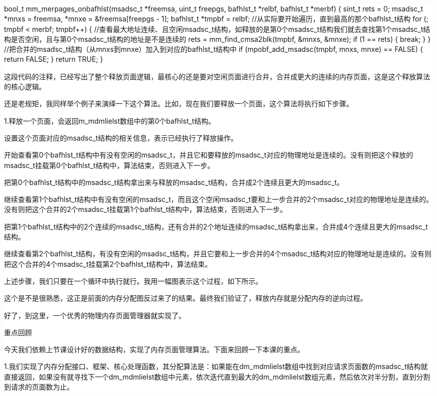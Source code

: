 bool_t mm_merpages_onbafhlst(msadsc_t *freemsa, uint_t freepgs, bafhlst_t *relbf, bafhlst_t *merbf)
{
    sint_t rets = 0;
    msadsc_t *mnxs = freemsa, *mnxe = &freemsa[freepgs - 1];
    bafhlst_t *tmpbf = relbf;
    //从实际要开始遍历，直到最高的那个bafhlst_t结构
    for (; tmpbf < merbf; tmpbf++)
    {
        //查看最大地址连续、且空闲msadsc_t结构，如释放的是第0个msadsc_t结构我们就去查找第1个msadsc_t结构是否空闲，且与第0个msadsc_t结构的地址是不是连续的
        rets = mm_find_cmsa2blk(tmpbf, &mnxs, &mnxe);
        if (1 == rets)
        {
            break;
        }
    }
    //把合并的msadsc_t结构（从mnxs到mnxe）加入到对应的bafhlst_t结构中
    if (mpobf_add_msadsc(tmpbf, mnxs, mnxe) == FALSE)
    {
        return FALSE;
    }
    return TRUE;
}


这段代码的注释，已经写出了整个释放页面逻辑，最核心的还是要对空闲页面进行合并，合并成更大的连续的内存页面，这是这个释放算法的核心逻辑。

还是老规矩，我同样举个例子来演绎一下这个算法。比如，现在我们要释放一个页面，这个算法将执行如下步骤。

1.释放一个页面，会返回m_mdmlielst数组中的第0个bafhlst_t结构。


设置这个页面对应的msadsc_t结构的相关信息，表示已经执行了释放操作。

开始查看第0个bafhlst_t结构中有没有空闲的msadsc_t，并且它和要释放的msadsc_t对应的物理地址是连续的。没有则把这个释放的msadsc_t挂载第0个bafhlst_t结构中，算法结束，否则进入下一步。

把第0个bafhlst_t结构中的msadsc_t结构拿出来与释放的msadsc_t结构，合并成2个连续且更大的msadsc_t。

继续查看第1个bafhlst_t结构中有没有空闲的msadsc_t，而且这个空闲msadsc_t要和上一步合并的2个msadsc_t对应的物理地址是连续的。没有则把这个合并的2个msadsc_t挂载第1个bafhlst_t结构中，算法结束，否则进入下一步。

把第1个bafhlst_t结构中的2个连续的msadsc_t结构，还有合并的2个地址连续的msadsc_t结构拿出来，合并成4个连续且更大的msadsc_t结构。

继续查看第2个bafhlst_t结构，有没有空闲的msadsc_t结构，并且它要和上一步合并的4个msadsc_t结构对应的物理地址是连续的。没有则把这个合并的4个msadsc_t挂载第2个bafhlst_t结构中，算法结束。


上述步骤，我们只要在一个循环中执行就行。我用一幅图表示这个过程，如下所示。



这个是不是很熟悉，这正是前面的内存分配图反过来了的结果。最终我们验证了，释放内存就是分配内存的逆向过程。

好了，到这里，一个优秀的物理内存页面管理器就实现了。

重点回顾

今天我们依赖上节课设计好的数据结构，实现了内存页面管理算法。下面来回顾一下本课的重点。

1.我们实现了内存分配接口、框架、核心处理函数，其分配算法是：如果能在dm_mdmlielst数组中找到对应请求页面数的msadsc_t结构就直接返回，如果没有就寻找下一个dm_mdmlielst数组中元素，依次迭代直到最大的dm_mdmlielst数组元素，然后依次对半分割，直到分割到请求的页面数为止。
